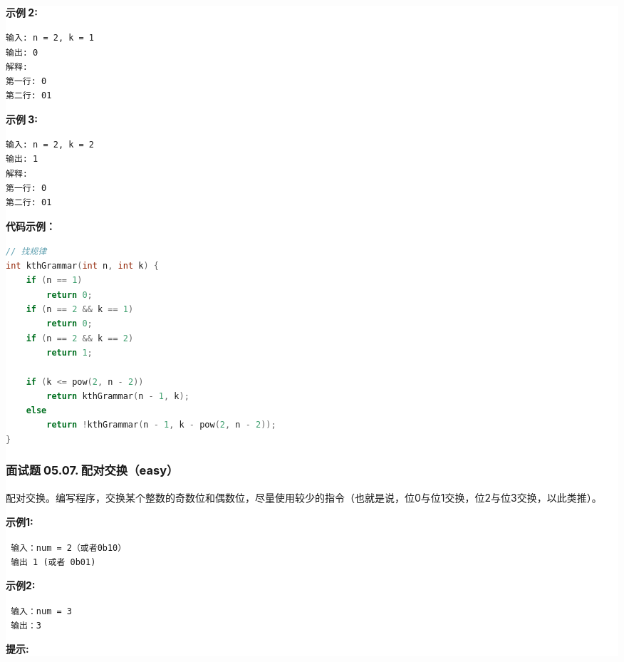 **示例 2:**

```
输入: n = 2, k = 1
输出: 0
解释: 
第一行: 0 
第二行: 01
```

**示例 3:**

```
输入: n = 2, k = 2
输出: 1
解释:
第一行: 0
第二行: 01
```

**代码示例：**

```c
// 找规律
int kthGrammar(int n, int k) {
    if (n == 1)
        return 0;
    if (n == 2 && k == 1)
        return 0;
    if (n == 2 && k == 2)
        return 1;

    if (k <= pow(2, n - 2))
        return kthGrammar(n - 1, k);
    else
        return !kthGrammar(n - 1, k - pow(2, n - 2));
}
```

### 面试题 05.07. 配对交换（easy） ###

配对交换。编写程序，交换某个整数的奇数位和偶数位，尽量使用较少的指令（也就是说，位0与位1交换，位2与位3交换，以此类推）。

**示例1:**

```
 输入：num = 2（或者0b10）
 输出 1 (或者 0b01)
```

**示例2:**

```
 输入：num = 3
 输出：3
```

**提示:**
